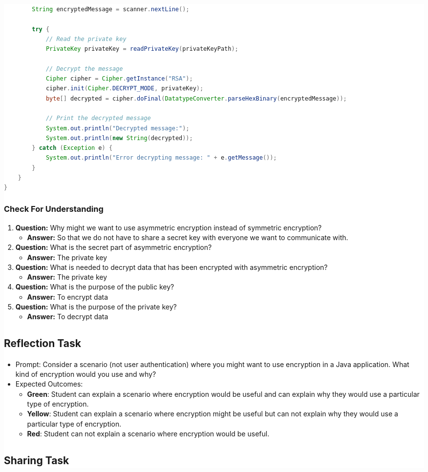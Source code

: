 ```java
        String encryptedMessage = scanner.nextLine();

        try {
            // Read the private key
            PrivateKey privateKey = readPrivateKey(privateKeyPath);

            // Decrypt the message
            Cipher cipher = Cipher.getInstance("RSA");
            cipher.init(Cipher.DECRYPT_MODE, privateKey);
            byte[] decrypted = cipher.doFinal(DatatypeConverter.parseHexBinary(encryptedMessage));

            // Print the decrypted message
            System.out.println("Decrypted message:");
            System.out.println(new String(decrypted));
        } catch (Exception e) {
            System.out.println("Error decrypting message: " + e.getMessage());
        }
    }
}
```

### Check For Understanding

1. **Question:** Why might we want to use asymmetric encryption instead of symmetric encryption?
    - **Answer:** So that we do not have to share a secret key with everyone we want to communicate with.
1. **Question:** What is the secret part of asymmetric encryption?
    - **Answer:** The private key
2. **Question:** What is needed to decrypt data that has been encrypted with asymmetric encryption?
    - **Answer:** The private key
3. **Question:** What is the purpose of the public key?
    - **Answer:** To encrypt data
4. **Question:** What is the purpose of the private key?
    - **Answer:** To decrypt data

## Reflection Task

- Prompt: Consider a scenario (not user authentication) where you might want to use encryption in a Java application. 
What kind of encryption would you use and why?
- Expected Outcomes: 
    - **Green**: Student can explain a scenario where encryption would be useful and can explain why they would use a
    particular type of encryption.
    - **Yellow**: Student can explain a scenario where encryption might be useful but can not explain why they would use
    a particular type of encryption.
    - **Red**: Student can not explain a scenario where encryption would be useful.

## Sharing Task
